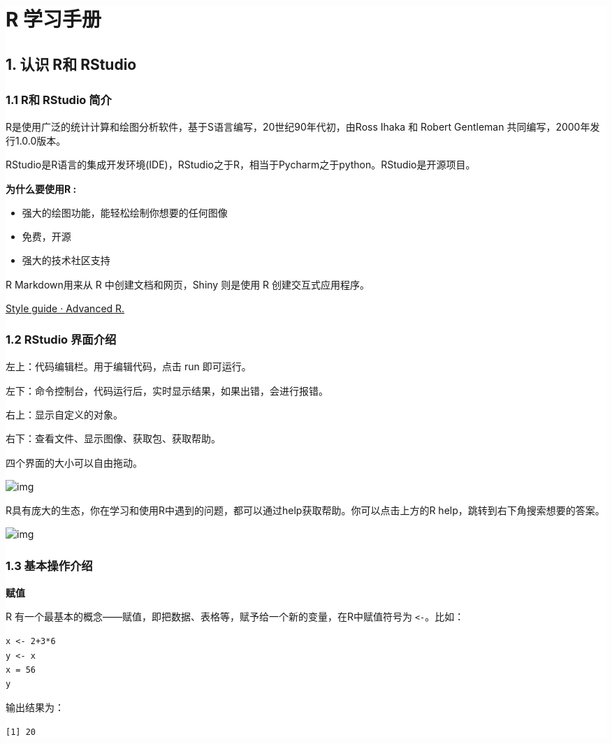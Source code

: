 # R 学习手册

## 1. 认识 R和 RStudio

### 1.1 R和 RStudio 简介

R是使用广泛的统计计算和绘图分析软件，基于S语言编写，20世纪90年代初，由Ross Ihaka 和 Robert Gentleman 共同编写，2000年发行1.0.0版本。

RStudio是R语言的集成开发环境(IDE)，RStudio之于R，相当于Pycharm之于python。RStudio是开源项目。

**为什么要使用R :**

- 强大的绘图功能，能轻松绘制你想要的任何图像

- 免费，开源

- 强大的技术社区支持

R Markdown用来从 R 中创建文档和网页，Shiny 则是使用 R 创建交互式应用程序。

[Style guide · Advanced R.](http://adv-r.had.co.nz/Style.html)

### 1.2 RStudio 界面介绍

左上：代码编辑栏。用于编辑代码，点击 run 即可运行。

左下：命令控制台，代码运行后，实时显示结果，如果出错，会进行报错。

右上：显示自定义的对象。

右下：查看文件、显示图像、获取包、获取帮助。

四个界面的大小可以自由拖动。

![img](https://jxinuhe8ml.feishu.cn/space/api/box/stream/download/asynccode/?code=ZDA5MzUzNTY4ZmQ0ZTA3YzU5YjQzMWVhNWJlZGRhMTRfUHBaZjhmQkZrdGdWTmlkQzRZcUdGTmh1UnhMVTVOS0dfVG9rZW46Ym94Y252YlF2UzhKZTRqSG1lNmxOQ3hPYVliXzE2NTk2OTgyNDA6MTY1OTcwMTg0MF9WNA)

R具有庞大的生态，你在学习和使用R中遇到的问题，都可以通过help获取帮助。你可以点击上方的R help，跳转到右下角搜索想要的答案。

![img](https://jxinuhe8ml.feishu.cn/space/api/box/stream/download/asynccode/?code=NzY0MDA4Y2RlOWI4YWNlNDgwOWIzZjQ4MDg4YzU4YzhfdWVTWDdseThMakpleGRRV3VaMHNLdTJLNFpWZ0xGOUxfVG9rZW46Ym94Y25Pa05QQWJSdHZGMFhURklZM3RSd1FkXzE2NTk2OTgyNDA6MTY1OTcwMTg0MF9WNA)

### 1.3 基本操作介绍

**赋值**

R 有一个最基本的概念——赋值，即把数据、表格等，赋予给一个新的变量，在R中赋值符号为 `<-`。比如：

```Plain
x <- 2+3*6
y <- x
x = 56
y
```

输出结果为：

```Plain
[1] 20
```

